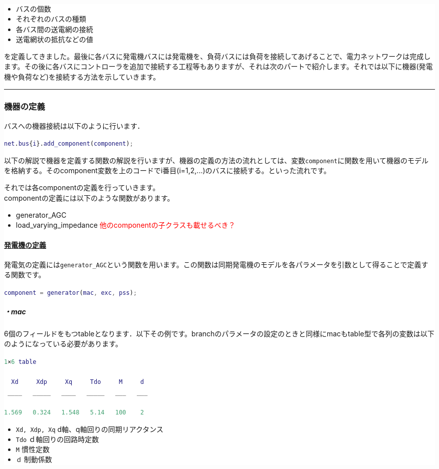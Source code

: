 - バスの個数
- それぞれのバスの種類
- 各バス間の送電網の接続
- 送電網状の抵抗などの値

を定義してきました。最後に各バスに発電機バスには発電機を、負荷バスには負荷を接続してあげることで、電力ネットワークは完成します。その後に各バスにコントローラを追加で接続する工程等もありますが、それは次のパートで紹介します。それでは以下に機器(発電機や負荷など)を接続する方法を示していきます。  

---


### 機器の定義

バスへの機器接続は以下のように行います．

```matlab
net.bus{i}.add_component(component);
```
以下の解説で機器を定義する関数の解説を行いますが、機器の定義の方法の流れとしては、変数`component`に関数を用いて機器のモデルを格納する。そのcomponent変数を上のコードでi番目(i=1,2,...)のバスに接続する。といった流れです。  

それでは各componentの定義を行っていきます。  
componentの定義には以下のような関数があります。

- generator_AGC
- load_varying_impedance
<span style="color: red; ">他のcomponentの子クラスも載せるべき？</span>


#### <u>発電機の定義</u>

発電気の定義には`generator_AGC`という関数を用います。この関数は同期発電機のモデルを各パラメータを引数として得ることで定義する関数です。

```matlab
component = generator(mac, exc, pss);
```
##### ・mac

6個のフィールドをもつtableとなります．以下その例です。branchのパラメータの設定のときと同様にmacもtable型で各列の変数は以下のようになっている必要があります。

```matlab
1×6 table

  Xd     Xdp     Xq     Tdo     M     d
 ____   _____   ____   _____   ___   ___

1.569   0.324   1.548   5.14   100    2

```

- `Xd, Xdp, Xq`
    d軸、q軸回りの同期リアクタンス
- `Tdo`
    ｄ軸回りの回路時定数
- `M`
    慣性定数
- `ｄ`
    制動係数
